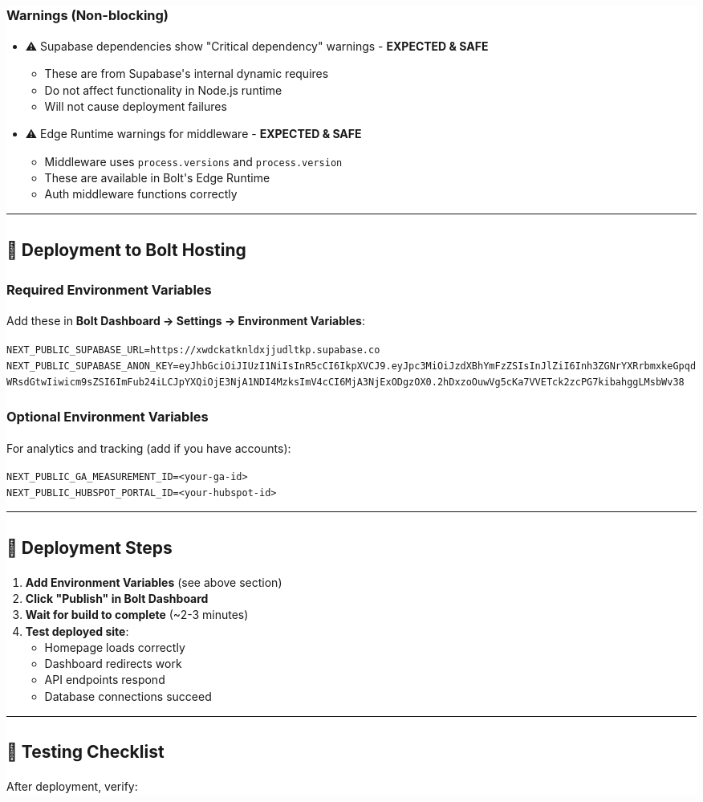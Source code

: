 ### Warnings (Non-blocking)
- ⚠️ Supabase dependencies show "Critical dependency" warnings - **EXPECTED & SAFE**
  - These are from Supabase's internal dynamic requires
  - Do not affect functionality in Node.js runtime
  - Will not cause deployment failures

- ⚠️ Edge Runtime warnings for middleware - **EXPECTED & SAFE**
  - Middleware uses `process.versions` and `process.version`
  - These are available in Bolt's Edge Runtime
  - Auth middleware functions correctly

---

## 🚀 Deployment to Bolt Hosting

### Required Environment Variables

Add these in **Bolt Dashboard → Settings → Environment Variables**:

```env
NEXT_PUBLIC_SUPABASE_URL=https://xwdckatknldxjjudltkp.supabase.co
NEXT_PUBLIC_SUPABASE_ANON_KEY=eyJhbGciOiJIUzI1NiIsInR5cCI6IkpXVCJ9.eyJpc3MiOiJzdXBhYmFzZSIsInJlZiI6Inh3ZGNrYXRrbmxkeGpqdWRsdGtwIiwicm9sZSI6ImFub24iLCJpYXQiOjE3NjA1NDI4MzksImV4cCI6MjA3NjExODgzOX0.2hDxzoOuwVg5cKa7VVETck2zcPG7kibahggLMsbWv38
```

### Optional Environment Variables

For analytics and tracking (add if you have accounts):

```env
NEXT_PUBLIC_GA_MEASUREMENT_ID=<your-ga-id>
NEXT_PUBLIC_HUBSPOT_PORTAL_ID=<your-hubspot-id>
```

---

## 🎯 Deployment Steps

1. **Add Environment Variables** (see above section)
2. **Click "Publish" in Bolt Dashboard**
3. **Wait for build to complete** (~2-3 minutes)
4. **Test deployed site**:
   - Homepage loads correctly
   - Dashboard redirects work
   - API endpoints respond
   - Database connections succeed

---

## 🧪 Testing Checklist

After deployment, verify:
